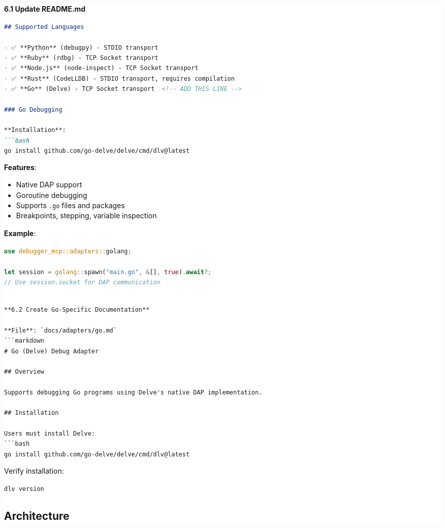 **6.1 Update README.md**
```markdown
## Supported Languages

- ✅ **Python** (debugpy) - STDIO transport
- ✅ **Ruby** (rdbg) - TCP Socket transport
- ✅ **Node.js** (node-inspect) - TCP Socket transport
- ✅ **Rust** (CodeLLDB) - STDIO transport, requires compilation
- ✅ **Go** (Delve) - TCP Socket transport  <!-- ADD THIS LINE -->

### Go Debugging

**Installation**:
```bash
go install github.com/go-delve/delve/cmd/dlv@latest
```

**Features**:
- Native DAP support
- Goroutine debugging
- Supports `.go` files and packages
- Breakpoints, stepping, variable inspection

**Example**:
```rust
use debugger_mcp::adapters::golang;

let session = golang::spawn("main.go", &[], true).await?;
// Use session.socket for DAP communication
```
```

**6.2 Create Go-Specific Documentation**

**File**: `docs/adapters/go.md`
```markdown
# Go (Delve) Debug Adapter

## Overview

Supports debugging Go programs using Delve's native DAP implementation.

## Installation

Users must install Delve:
```bash
go install github.com/go-delve/delve/cmd/dlv@latest
```

Verify installation:
```bash
dlv version
```

## Architecture
